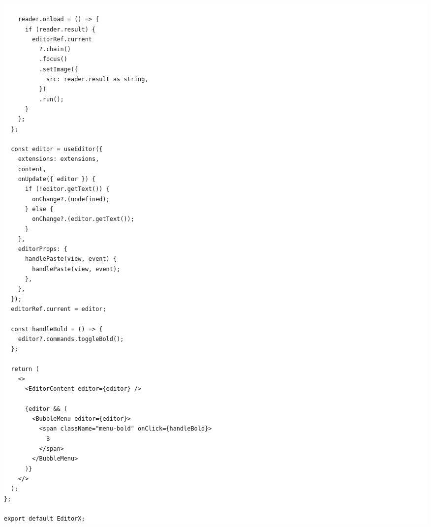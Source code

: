 ```tsx

    reader.onload = () => {
      if (reader.result) {
        editorRef.current
          ?.chain()
          .focus()
          .setImage({
            src: reader.result as string,
          })
          .run();
      }
    };
  };

  const editor = useEditor({
    extensions: extensions,
    content,
    onUpdate({ editor }) {
      if (!editor.getText()) {
        onChange?.(undefined);
      } else {
        onChange?.(editor.getText());
      }
    },
    editorProps: {
      handlePaste(view, event) {
        handlePaste(view, event);
      },
    },
  });
  editorRef.current = editor;

  const handleBold = () => {
    editor?.commands.toggleBold();
  };

  return (
    <>
      <EditorContent editor={editor} />

      {editor && (
        <BubbleMenu editor={editor}>
          <span className="menu-bold" onClick={handleBold}>
            B
          </span>
        </BubbleMenu>
      )}
    </>
  );
};

export default EditorX;
```
